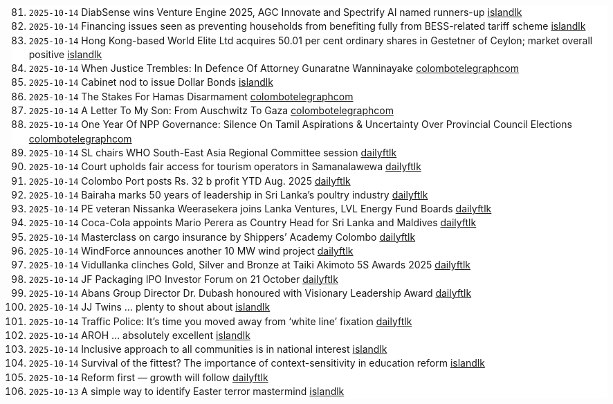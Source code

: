 81. `2025-10-14` DiabSense wins Venture Engine 2025, AGC Innovate and Spectrify AI named runners-up [islandlk](http://island.lk/diabsense-wins-venture-engine-2025-agc-innovate-and-spectrify-ai-named-runners-up/)
82. `2025-10-14` Financing issues seen as preventing households from benefiting fully from BESS-related tariff scheme [islandlk](http://island.lk/financing-issues-seen-as-preventing-households-from-benefiting-fully-from-bess-related-tariff-scheme/)
83. `2025-10-14` Hong Kong-based World Elite Ltd acquires 50.01 per cent ordinary shares in Gestetner of Ceylon; market overall positive [islandlk](http://island.lk/hong-kong-based-world-elite-ltd-acquires-50-01-per-cent-ordinary-shares-in-gestetner-of-ceylon-market-overall-positive/)
84. `2025-10-14` When Justice Trembles: In Defence Of Attorney Gunaratne Wanninayake [colombotelegraphcom](https://www.colombotelegraph.com/index.php/when-justice-trembles-in-defence-of-attorney-gunaratne-wanninayake/)
85. `2025-10-14` Cabinet nod to issue Dollar Bonds [islandlk](http://island.lk/cabinet-nod-to-issue-dollar-bonds/)
86. `2025-10-14` The Stakes For Hamas Disarmament [colombotelegraphcom](https://www.colombotelegraph.com/index.php/the-stakes-for-hamas-disarmament/)
87. `2025-10-14` A Letter To My Son: From Auschwitz To Gaza [colombotelegraphcom](https://www.colombotelegraph.com/index.php/a-letter-to-my-son-from-auschwitz-to-gaza/)
88. `2025-10-14` One Year Of NPP Governance: Silence On Tamil Aspirations & Uncertainty Over Provincial Council Elections [colombotelegraphcom](https://www.colombotelegraph.com/index.php/one-year-of-npp-governance-silence-on-tamil-aspirations-uncertainty-over-provincial-council-elections/)
89. `2025-10-14` SL chairs WHO South-East Asia Regional Committee session [dailyftlk](https://www.ft.lk/news/SL-chairs-WHO-South-East-Asia-Regional-Committee-session/56-782964)
90. `2025-10-14` Court upholds fair access for tourism operators in Samanalawewa [dailyftlk](https://www.ft.lk/news/Court-upholds-fair-access-for-tourism-operators-in-Samanalawewa/56-782963)
91. `2025-10-14` Colombo Port posts Rs. 32 b profit YTD Aug. 2025 [dailyftlk](https://www.ft.lk/news/Colombo-Port-posts-Rs-32-b-profit-YTD-Aug-2025/56-782962)
92. `2025-10-14` Bairaha marks 50 years of leadership in Sri Lanka’s poultry industry [dailyftlk](https://www.ft.lk/business/Bairaha-marks-50-years-of-leadership-in-Sri-Lanka-s-poultry-industry/34-782951)
93. `2025-10-14` PE veteran Nissanka Weerasekera joins Lanka Ventures, LVL Energy Fund Boards [dailyftlk](https://www.ft.lk/business/PE-veteran-Nissanka-Weerasekera-joins-Lanka-Ventures-LVL-Energy-Fund-Boards/34-782950)
94. `2025-10-14` Coca-Cola appoints Mario Perera as Country Head for Sri Lanka and Maldives [dailyftlk](https://www.ft.lk/business/Coca-Cola-appoints-Mario-Perera-as-Country-Head-for-Sri-Lanka-and-Maldives/34-782949)
95. `2025-10-14` Masterclass on cargo insurance by Shippers’ Academy Colombo [dailyftlk](https://www.ft.lk/business/Masterclass-on-cargo-insurance-by-Shippers-Academy-Colombo/34-782948)
96. `2025-10-14` WindForce announces another 10 MW wind project [dailyftlk](https://www.ft.lk/business/WindForce-announces-another-10-MW-wind-project/34-782947)
97. `2025-10-14` Vidullanka clinches Gold, Silver and Bronze at Taiki Akimoto 5S Awards 2025 [dailyftlk](https://www.ft.lk/business/Vidullanka-clinches-Gold-Silver-and-Bronze-at-Taiki-Akimoto-5S-Awards-2025/34-782946)
98. `2025-10-14` JF Packaging IPO Investor Forum on 21 October [dailyftlk](https://www.ft.lk/business/JF-Packaging-IPO-Investor-Forum-on-21-October/34-782945)
99. `2025-10-14` Abans Group Director Dr. Dubash honoured with Visionary Leadership Award [dailyftlk](https://www.ft.lk/business/Abans-Group-Director-Dr-Dubash-honoured-with-Visionary-Leadership-Award/34-782944)
100. `2025-10-14` JJ Twins … plenty to shout about [islandlk](http://island.lk/jj-twins-plenty-to-shout-about/)
101. `2025-10-14` Traffic Police: It’s time you moved away from ‘white line’ fixation [dailyftlk](https://www.ft.lk/columns/Traffic-Police-It-s-time-you-moved-away-from-white-line-fixation/4-782934)
102. `2025-10-14` AROH … absolutely excellent [islandlk](http://island.lk/aroh-absolutely-excellent/)
103. `2025-10-14` Inclusive approach to all communities is in national interest [islandlk](http://island.lk/inclusive-approach-to-all-communities-is-in-national-interest/)
104. `2025-10-14` Survival of the fittest? The importance of context-sensitivity in education reform [islandlk](http://island.lk/survival-of-the-fittest-the-importance-of-context-sensitivity-in-education-reform/)
105. `2025-10-14` Reform first — growth will follow [dailyftlk](https://www.ft.lk/columns/Reform-first-growth-will-follow/4-782932)
106. `2025-10-13` A simple way to identify Easter terror mastermind [islandlk](http://island.lk/a-simple-way-to-identify-easter-terror-mastermind/)